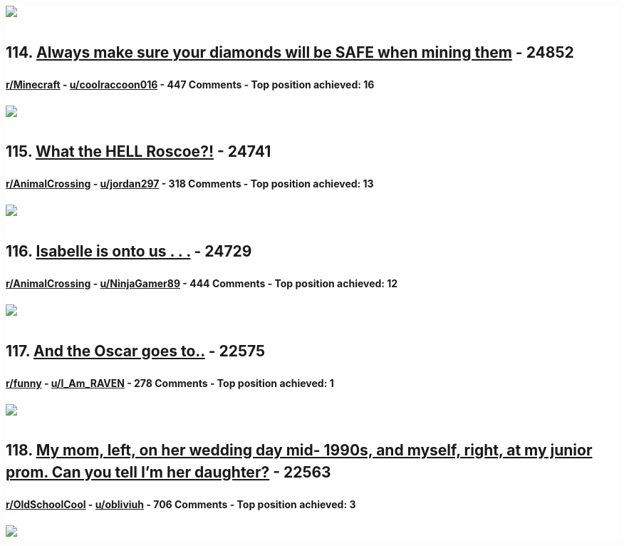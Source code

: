 <a href="https://i.imgur.com/rB1VhH8.jpg"><img src="https://b.thumbs.redditmedia.com/qK_1nIDOr-OVmaHaKWrxxOgFSaCWIylOrwsyhZ_20sA.jpg"></img></a>

## 114. [Always make sure your diamonds will be SAFE when mining them](http://reddit.com/r/Minecraft/comments/gez5ah/always_make_sure_your_diamonds_will_be_safe_when/) - 24852
#### [r/Minecraft](http://reddit.com/r/Minecraft) - [u/coolraccoon016](http://reddit.com/u/coolraccoon016) - 447 Comments - Top position achieved: 16

<a href="https://v.redd.it/lo0oq1k5k9x41"><img src="https://b.thumbs.redditmedia.com/a8D6udyPRuSh3DIctmkOCwtS82-VnkGcB0CxMY3gXBY.jpg"></img></a>

## 115. [What the HELL Roscoe?!](http://reddit.com/r/AnimalCrossing/comments/gffy8j/what_the_hell_roscoe/) - 24741
#### [r/AnimalCrossing](http://reddit.com/r/AnimalCrossing) - [u/jordan297](http://reddit.com/u/jordan297) - 318 Comments - Top position achieved: 13

<a href="https://v.redd.it/64fs2bb1yex41"><img src="https://b.thumbs.redditmedia.com/kFjVuqnx4lwv-6IdMrIyvoMHSz_16my7279DvTrGQpM.jpg"></img></a>

## 116. [Isabelle is onto us . . .](http://reddit.com/r/AnimalCrossing/comments/gf80kn/isabelle_is_onto_us/) - 24729
#### [r/AnimalCrossing](http://reddit.com/r/AnimalCrossing) - [u/NinjaGamer89](http://reddit.com/u/NinjaGamer89) - 444 Comments - Top position achieved: 12

<a href="https://i.imgur.com/sRjPt6B.jpg"><img src="https://b.thumbs.redditmedia.com/bGmeghWIr9aimoW6mZyUWsSdLBxClf-bm0CdA9SUP5U.jpg"></img></a>

## 117. [And the Oscar goes to..](http://reddit.com/r/funny/comments/gf0h01/and_the_oscar_goes_to/) - 22575
#### [r/funny](http://reddit.com/r/funny) - [u/I_Am_RAVEN](http://reddit.com/u/I_Am_RAVEN) - 278 Comments - Top position achieved: 1

<a href="https://v.redd.it/b04o1s562ax41"><img src="https://a.thumbs.redditmedia.com/Rouk92QuAKjmsXBuwbkqTZVRuOKflRg4y6Sho3Hww44.jpg"></img></a>

## 118. [My mom, left, on her wedding day mid- 1990s, and myself, right, at my junior prom. Can you tell I’m her daughter?](http://reddit.com/r/OldSchoolCool/comments/gezzky/my_mom_left_on_her_wedding_day_mid_1990s_and/) - 22563
#### [r/OldSchoolCool](http://reddit.com/r/OldSchoolCool) - [u/obliviuh](http://reddit.com/u/obliviuh) - 706 Comments - Top position achieved: 3

<a href="https://i.redd.it/8alw94rhv9x41.jpg"><img src="https://b.thumbs.redditmedia.com/ZH3vdok8d1GObJnn3bMa1El_4B_FegT4MEbE6__dhwk.jpg"></img></a>
